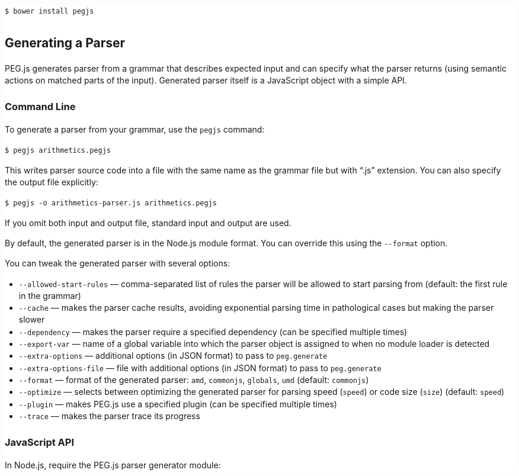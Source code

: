 ```console
$ bower install pegjs
```

## Generating a Parser

PEG.js generates parser from a grammar that describes expected input and can
specify what the parser returns (using semantic actions on matched parts of the
input). Generated parser itself is a JavaScript object with a simple API.

### Command Line

To generate a parser from your grammar, use the `pegjs` command:

```console
$ pegjs arithmetics.pegjs
```

This writes parser source code into a file with the same name as the grammar
file but with “.js” extension. You can also specify the output file explicitly:

```console
$ pegjs -o arithmetics-parser.js arithmetics.pegjs
```

If you omit both input and output file, standard input and output are used.

By default, the generated parser is in the Node.js module format. You can
override this using the `--format` option.

You can tweak the generated parser with several options:

- `--allowed-start-rules` — comma-separated list of rules the parser will be
  allowed to start parsing from (default: the first rule in the grammar)
- `--cache` — makes the parser cache results, avoiding exponential parsing
  time in pathological cases but making the parser slower
- `--dependency` — makes the parser require a specified dependency (can be
  specified multiple times)
- `--export-var` — name of a global variable into which the parser object is
  assigned to when no module loader is detected
- `--extra-options` — additional options (in JSON format) to pass to
  `peg.generate`
- `--extra-options-file` — file with additional options (in JSON format) to
  pass to `peg.generate`
- `--format` — format of the generated parser: `amd`, `commonjs`, `globals`,
  `umd` (default: `commonjs`)
- `--optimize` — selects between optimizing the generated parser for parsing
  speed (`speed`) or code size (`size`) (default: `speed`)
- `--plugin` — makes PEG.js use a specified plugin (can be specified multiple
  times)
- `--trace` — makes the parser trace its progress

### JavaScript API

In Node.js, require the PEG.js parser generator module:

